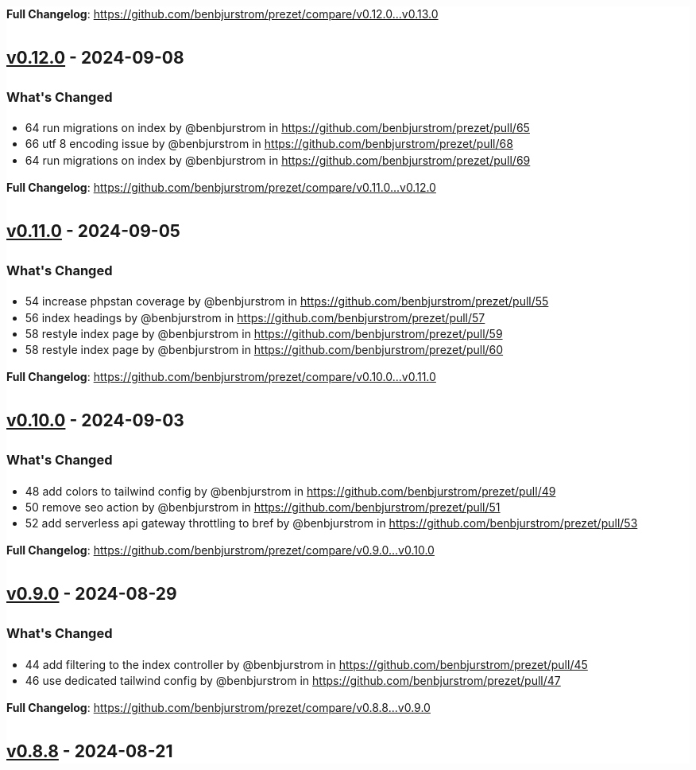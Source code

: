**Full Changelog**: https://github.com/benbjurstrom/prezet/compare/v0.12.0...v0.13.0

## [v0.12.0](https://github.com/benbjurstrom/prezet/compare/v0.11.0...v0.12.0) - 2024-09-08

### What's Changed

* 64 run migrations on index by @benbjurstrom in https://github.com/benbjurstrom/prezet/pull/65
* 66 utf 8 encoding issue by @benbjurstrom in https://github.com/benbjurstrom/prezet/pull/68
* 64 run migrations on index by @benbjurstrom in https://github.com/benbjurstrom/prezet/pull/69

**Full Changelog**: https://github.com/benbjurstrom/prezet/compare/v0.11.0...v0.12.0

## [v0.11.0](https://github.com/benbjurstrom/prezet/compare/v0.10.0...v0.11.0) - 2024-09-05

### What's Changed

* 54 increase phpstan coverage by @benbjurstrom in https://github.com/benbjurstrom/prezet/pull/55
* 56 index headings by @benbjurstrom in https://github.com/benbjurstrom/prezet/pull/57
* 58 restyle index page by @benbjurstrom in https://github.com/benbjurstrom/prezet/pull/59
* 58 restyle index page by @benbjurstrom in https://github.com/benbjurstrom/prezet/pull/60

**Full Changelog**: https://github.com/benbjurstrom/prezet/compare/v0.10.0...v0.11.0

## [v0.10.0](https://github.com/benbjurstrom/prezet/compare/v0.9.0...v0.10.0) - 2024-09-03

### What's Changed

* 48 add colors to tailwind config by @benbjurstrom in https://github.com/benbjurstrom/prezet/pull/49
* 50 remove seo action by @benbjurstrom in https://github.com/benbjurstrom/prezet/pull/51
* 52 add serverless api gateway throttling to bref by @benbjurstrom in https://github.com/benbjurstrom/prezet/pull/53

**Full Changelog**: https://github.com/benbjurstrom/prezet/compare/v0.9.0...v0.10.0

## [v0.9.0](https://github.com/benbjurstrom/prezet/compare/v0.8.8...v0.9.0) - 2024-08-29

### What's Changed

* 44 add filtering to the index controller by @benbjurstrom in https://github.com/benbjurstrom/prezet/pull/45
* 46 use dedicated tailwind config by @benbjurstrom in https://github.com/benbjurstrom/prezet/pull/47

**Full Changelog**: https://github.com/benbjurstrom/prezet/compare/v0.8.8...v0.9.0

## [v0.8.8](https://github.com/benbjurstrom/prezet/compare/v0.8.7...v0.8.8) - 2024-08-21
